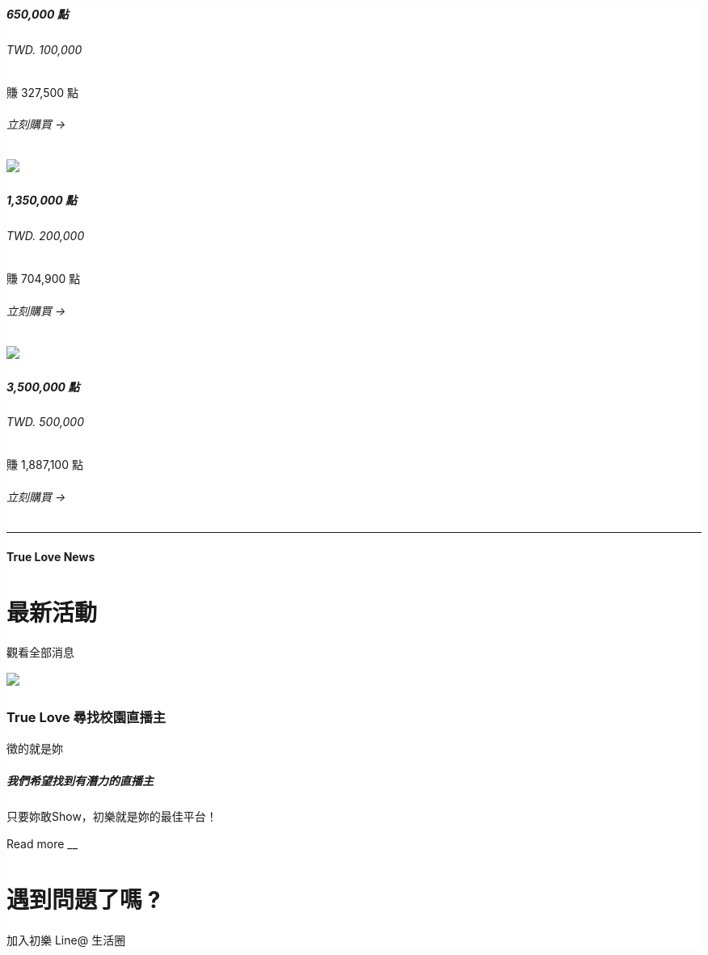 ##### 650,000 點

###### TWD. 100,000

賺 327,500 點

###### 立刻購買 ->

![](https://d3eq1e23ftm9f0.cloudfront.net/assets_front/images/other/money.png)

##### 1,350,000 點

###### TWD. 200,000

賺 704,900 點

###### 立刻購買 ->

![](https://d3eq1e23ftm9f0.cloudfront.net/assets_front/images/other/money.png)

##### 3,500,000 點

###### TWD. 500,000

賺 1,887,100 點

###### 立刻購買 ->

* * *

#### True Love News

# 最新活動

觀看全部消息

  

![](https://d3eq1e23ftm9f0.cloudfront.net/assets_front/images/other/sliders/s1.jpg)

### True Love 尋找校園直播主  
徵的就是妳

  

##### 我們希望找到有潛力的直播主  
只要妳敢Show，初樂就是妳的最佳平台！

Read more __

# 遇到問題了嗎 ?

  
加入初樂 Line@ 生活圈  
  
